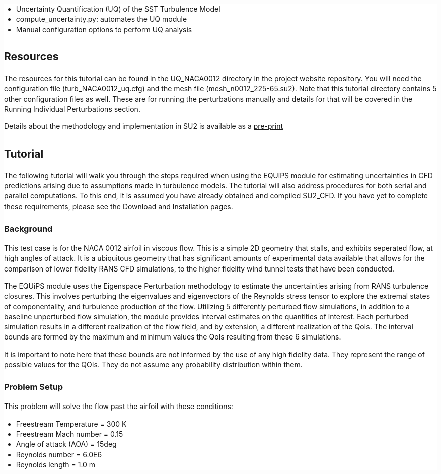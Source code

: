 - Uncertainty Quantification (UQ) of the SST Turbulence Model
- compute_uncertainty.py: automates the UQ module
- Manual configuration options to perform UQ analysis


## Resources

The resources for this tutorial can be found in the [UQ_NACA0012](https://github.com/su2code/su2code.github.io/tree/master/UQ_NACA0012) directory in the [project website repository](https://github.com/su2code/su2code.github.io). You will need the configuration file ([turb_NACA0012_uq.cfg](../../UQ_NACA0012/turb_NACA0012_uq.cfg)) and the mesh file ([mesh_n0012_225-65.su2](../../UQ_NACA0012/mesh_n0012_225-65.su2)). Note that this tutorial directory contains 5 other configuration files as well. These are for running the perturbations manually and details for that will be covered in the Running Individual Perturbations section.

Details about the methodology and implementation in SU2 is available as a [pre-print](https://arxiv.org/pdf/1803.00725.pdf)

## Tutorial

The following tutorial will walk you through the steps required when using the EQUiPS module for estimating uncertainties in CFD predictions arising due to assumptions made in turbulence models. The tutorial will also address procedures for both serial and parallel computations. To this end, it is assumed you have already obtained and compiled SU2_CFD. If you have yet to complete these requirements, please see the [Download](/docs/Download/) and [Installation](/docs/Installation/) pages.


### Background

This test case is for the NACA 0012 airfoil in viscous flow. This is a simple 2D geometry that stalls, and exhibits seperated flow, at high angles of attack. It is a ubiquitous geometry that has significant amounts of experimental data available that allows for the comparison of lower fidelity RANS CFD simulations, to the higher fidelity wind tunnel tests that have been conducted. 

The EQUiPS module uses the Eigenspace Perturbation methodology to estimate the uncertainties arising from RANS turbulence closures. This involves perturbing the eigenvalues and eigenvectors of the Reynolds stress tensor to explore the extremal states of componentality, and turbulence production of the flow. Utilizing 5 differently perturbed flow simulations, in addition to a baseline unperturbed flow simulation, the module provides interval estimates on the quantities of interest. Each perturbed simulation results in a different realization of the flow field, and by extension, a different realization of the QoIs. The interval bounds are formed by the maximum and minimum values the QoIs resulting from these 6 simulations.

It is important to note here that these bounds are not informed by the use of any high fidelity data. They represent the range of possible values for the QOIs. They do not assume any probability distribution within them.


### Problem Setup

This problem will solve the flow past the airfoil with these conditions:
- Freestream Temperature = 300 K
- Freestream Mach number = 0.15
- Angle of attack (AOA) = 15deg 
- Reynolds number = 6.0E6
- Reynolds length = 1.0 m
